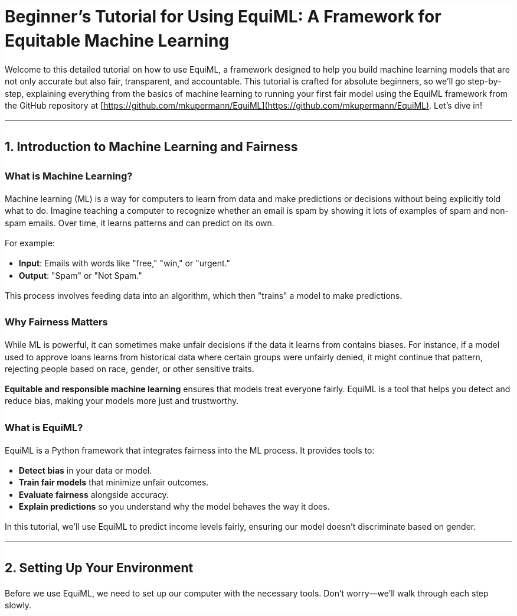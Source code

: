 # Beginner’s Tutorial for Using EquiML: A Framework for Equitable Machine Learning

Welcome to this detailed tutorial on how to use EquiML, a framework designed to help you build machine learning models that are not only accurate but also fair, transparent, and accountable. This tutorial is crafted for absolute beginners, so we’ll go step-by-step, explaining everything from the basics of machine learning to running your first fair model using the EquiML framework from the GitHub repository at [https://github.com/mkupermann/EquiML](https://github.com/mkupermann/EquiML). Let’s dive in!

---

## 1. Introduction to Machine Learning and Fairness

### What is Machine Learning?
Machine learning (ML) is a way for computers to learn from data and make predictions or decisions without being explicitly told what to do. Imagine teaching a computer to recognize whether an email is spam by showing it lots of examples of spam and non-spam emails. Over time, it learns patterns and can predict on its own.

For example:
- **Input**: Emails with words like "free," "win," or "urgent."
- **Output**: "Spam" or "Not Spam."

This process involves feeding data into an algorithm, which then "trains" a model to make predictions.

### Why Fairness Matters
While ML is powerful, it can sometimes make unfair decisions if the data it learns from contains biases. For instance, if a model used to approve loans learns from historical data where certain groups were unfairly denied, it might continue that pattern, rejecting people based on race, gender, or other sensitive traits.

**Equitable and responsible machine learning** ensures that models treat everyone fairly. EquiML is a tool that helps you detect and reduce bias, making your models more just and trustworthy.

### What is EquiML?
EquiML is a Python framework that integrates fairness into the ML process. It provides tools to:
- **Detect bias** in your data or model.
- **Train fair models** that minimize unfair outcomes.
- **Evaluate fairness** alongside accuracy.
- **Explain predictions** so you understand why the model behaves the way it does.

In this tutorial, we’ll use EquiML to predict income levels fairly, ensuring our model doesn’t discriminate based on gender.

---

## 2. Setting Up Your Environment

Before we use EquiML, we need to set up our computer with the necessary tools. Don’t worry—we’ll walk through each step slowly.
